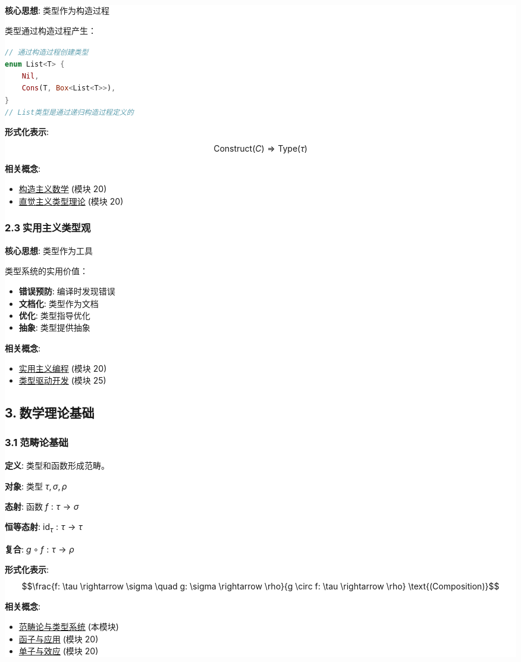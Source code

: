 **核心思想**: 类型作为构造过程

类型通过构造过程产生：

```rust
// 通过构造过程创建类型
enum List<T> {
    Nil,
    Cons(T, Box<List<T>>),
}
// List类型是通过递归构造过程定义的
```

**形式化表示**:
$$\text{Construct}(C) \Rightarrow \text{Type}(\tau)$$

**相关概念**:

- [构造主义数学](../20_theoretical_perspectives/01_philosophical_foundations.md#构造主义数学) (模块 20)
- [直觉主义类型理论](../20_theoretical_perspectives/02_type_theory.md#直觉主义类型理论) (模块 20)

### 2.3 实用主义类型观

**核心思想**: 类型作为工具

类型系统的实用价值：

- **错误预防**: 编译时发现错误
- **文档化**: 类型作为文档
- **优化**: 类型指导优化
- **抽象**: 类型提供抽象

**相关概念**:

- [实用主义编程](../20_theoretical_perspectives/01_philosophical_foundations.md#实用主义编程) (模块 20)
- [类型驱动开发](../25_teaching_learning/03_teaching_methods.md#类型驱动开发) (模块 25)

## 3. 数学理论基础

### 3.1 范畴论基础

**定义**: 类型和函数形成范畴。

**对象**: 类型 $\tau, \sigma, \rho$

**态射**: 函数 $f: \tau \rightarrow \sigma$

**恒等态射**: $\text{id}_{\tau}: \tau \rightarrow \tau$

**复合**: $g \circ f: \tau \rightarrow \rho$

**形式化表示**:
$$\frac{f: \tau \rightarrow \sigma \quad g: \sigma \rightarrow \rho}{g \circ f: \tau \rightarrow \rho} \text{(Composition)}$$

**相关概念**:

- [范畴论与类型系统](03_category_theory.md#范畴论基础) (本模块)
- [函子与应用](../20_theoretical_perspectives/02_category_theory.md#函子) (模块 20)
- [单子与效应](../20_theoretical_perspectives/02_category_theory.md#单子) (模块 20)
